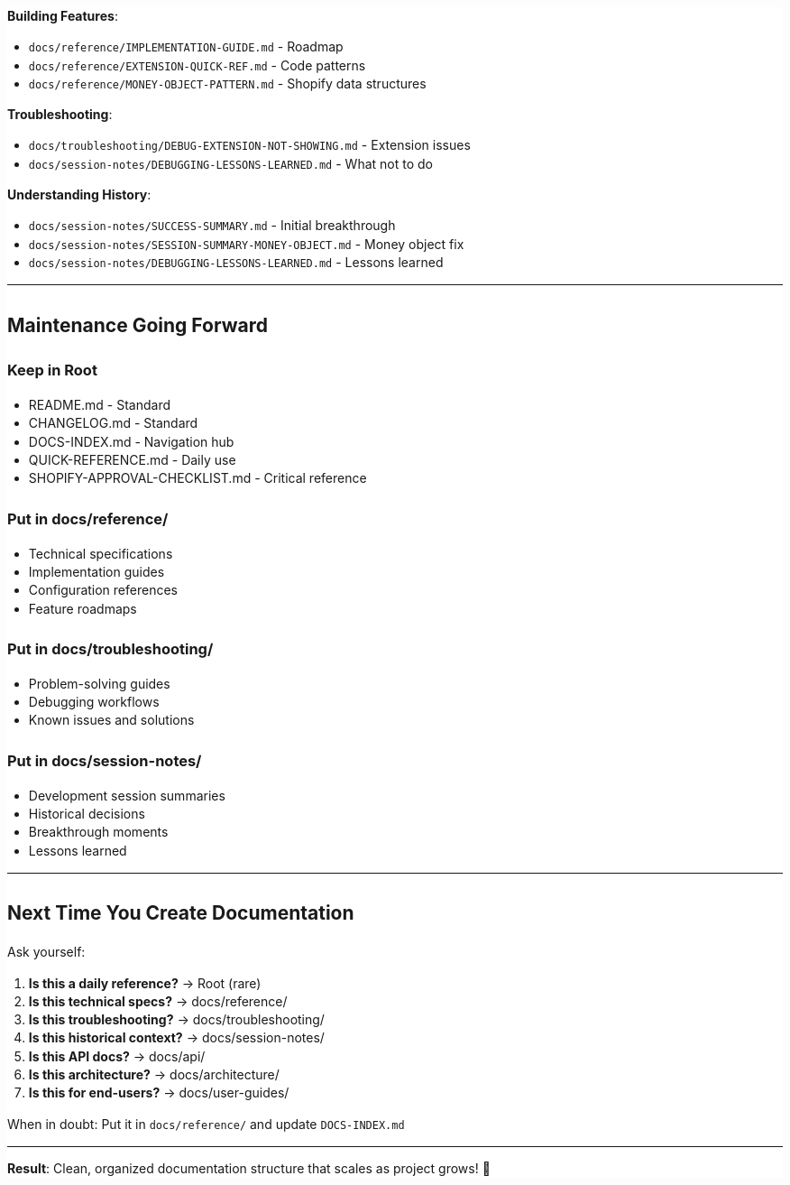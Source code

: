 **Building Features**:
- `docs/reference/IMPLEMENTATION-GUIDE.md` - Roadmap
- `docs/reference/EXTENSION-QUICK-REF.md` - Code patterns
- `docs/reference/MONEY-OBJECT-PATTERN.md` - Shopify data structures

**Troubleshooting**:
- `docs/troubleshooting/DEBUG-EXTENSION-NOT-SHOWING.md` - Extension issues
- `docs/session-notes/DEBUGGING-LESSONS-LEARNED.md` - What not to do

**Understanding History**:
- `docs/session-notes/SUCCESS-SUMMARY.md` - Initial breakthrough
- `docs/session-notes/SESSION-SUMMARY-MONEY-OBJECT.md` - Money object fix
- `docs/session-notes/DEBUGGING-LESSONS-LEARNED.md` - Lessons learned

---

## Maintenance Going Forward

### Keep in Root
- README.md - Standard
- CHANGELOG.md - Standard
- DOCS-INDEX.md - Navigation hub
- QUICK-REFERENCE.md - Daily use
- SHOPIFY-APPROVAL-CHECKLIST.md - Critical reference

### Put in docs/reference/
- Technical specifications
- Implementation guides
- Configuration references
- Feature roadmaps

### Put in docs/troubleshooting/
- Problem-solving guides
- Debugging workflows
- Known issues and solutions

### Put in docs/session-notes/
- Development session summaries
- Historical decisions
- Breakthrough moments
- Lessons learned

---

## Next Time You Create Documentation

Ask yourself:
1. **Is this a daily reference?** → Root (rare)
2. **Is this technical specs?** → docs/reference/
3. **Is this troubleshooting?** → docs/troubleshooting/
4. **Is this historical context?** → docs/session-notes/
5. **Is this API docs?** → docs/api/
6. **Is this architecture?** → docs/architecture/
7. **Is this for end-users?** → docs/user-guides/

When in doubt: Put it in `docs/reference/` and update `DOCS-INDEX.md`

---

**Result**: Clean, organized documentation structure that scales as project grows! 🎉
